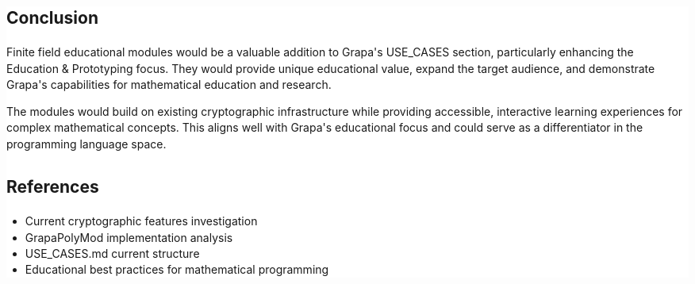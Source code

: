 ## Conclusion

Finite field educational modules would be a valuable addition to Grapa's USE_CASES section, particularly enhancing the Education & Prototyping focus. They would provide unique educational value, expand the target audience, and demonstrate Grapa's capabilities for mathematical education and research.

The modules would build on existing cryptographic infrastructure while providing accessible, interactive learning experiences for complex mathematical concepts. This aligns well with Grapa's educational focus and could serve as a differentiator in the programming language space.

## References

- Current cryptographic features investigation
- GrapaPolyMod implementation analysis
- USE_CASES.md current structure
- Educational best practices for mathematical programming 
